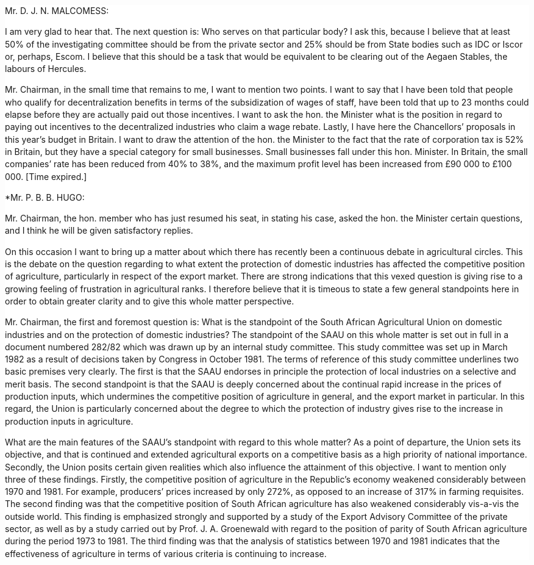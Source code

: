<from>Mr. <person refersTo="hansard_za">D. J. N. MALCOMESS</person>:</from>

<p>I am very glad to hear that. The next question is: Who serves on that particular body? I ask this, because I believe that at least 50% of the investigating committee should be from the private sector and 25% should be from State bodies such as IDC or Iscor or, perhaps, Escom. I believe that this should be a task that would be equivalent to be clearing out of the Aegaen Stables, the labours of Hercules.</p>

<p>Mr. Chairman, in the small time that remains to me, I want to mention two points. I want to say that I have been told that people who qualify for decentralization benefits in terms of the subsidization of wages of staff, have been told that up to 23 months could elapse before they are actually paid out those incentives. I want to ask the hon. the Minister what is the position in regard to paying out incentives to the decentralized industries who claim a wage rebate. Lastly, I have here the Chancellors&#x2019; proposals in this year&#x2019;s budget in Britain. I want to draw the attention of the hon. the Minister to the fact that the rate of corporation tax is 52% in Britain, but they have a special category for small businesses. Small businesses fall under this hon. Minister. In Britain, the small companies&#x2019; rate has been reduced from 40% to 38%, and the maximum profit level has been increased from &#x00A3;90 000 to &#x00A3;100 000. [Time expired.]</p>

</speech>

<speech by="#hugo">

<from>*Mr. <person refersTo="hansard_za">P. B. B. HUGO</person>:</from>

<p>Mr. Chairman, the hon. member who has just resumed his seat, in stating his case, asked the hon. the Minister certain questions, and I think he will be given satisfactory replies.</p>

<p>On this occasion I want to bring up a matter about which there has recently been a continuous debate in agricultural circles. This is the debate on the question regarding to what extent the protection of domestic industries has affected the competitive position of agriculture, particularly in respect of the export market. There are strong indications that this vexed question is giving rise to a growing feeling of frustration in agricultural ranks. I therefore believe that it is timeous to state a few general standpoints here in order to obtain greater clarity and to give this whole matter perspective.</p>

<p>Mr. Chairman, the first and foremost question is: What is the standpoint of the South African Agricultural Union on domestic <span class="col_435-436" refersTo="page_0232"/>industries and on the protection of domestic industries? The standpoint of the SAAU on this whole matter is set out in full in a document numbered 282/82 which was drawn up by an internal study committee. This study committee was set up in March 1982 as a result of decisions taken by Congress in October 1981. The terms of reference of this study committee underlines two basic premises very clearly. The first is that the SAAU endorses in principle the protection of local industries on a selective and merit basis. The second standpoint is that the SAAU is deeply concerned about the continual rapid increase in the prices of production inputs, which undermines the competitive position of agriculture in general, and the export market in particular. In this regard, the Union is particularly concerned about the degree to which the protection of industry gives rise to the increase in production inputs in agriculture.</p>

<p>What are the main features of the SAAU&#x2019;s standpoint with regard to this whole matter? As a point of departure, the Union sets its objective, and that is continued and extended agricultural exports on a competitive basis as a high priority of national importance. Secondly, the Union posits certain given realities which also influence the attainment of this objective. I want to mention only three of these findings. Firstly, the competitive position of agriculture in the Republic&#x2019;s economy weakened considerably between 1970 and 1981. For example, producers&#x2019; prices increased by only 272%, as opposed to an increase of 317% in farming requisites. The second finding was that the competitive position of South African agriculture has also weakened considerably vis-a-vis the outside world. This finding is emphasized strongly and supported by a study of the Export Advisory Committee of the private sector, as well as by a study carried out by Prof. J. A. Groenewald with regard to the position of parity of South African agriculture during the period 1973 to 1981. The third finding was that the analysis of statistics between 1970 and 1981 indicates that the effectiveness of agriculture in terms of various criteria is continuing to increase.</p>
